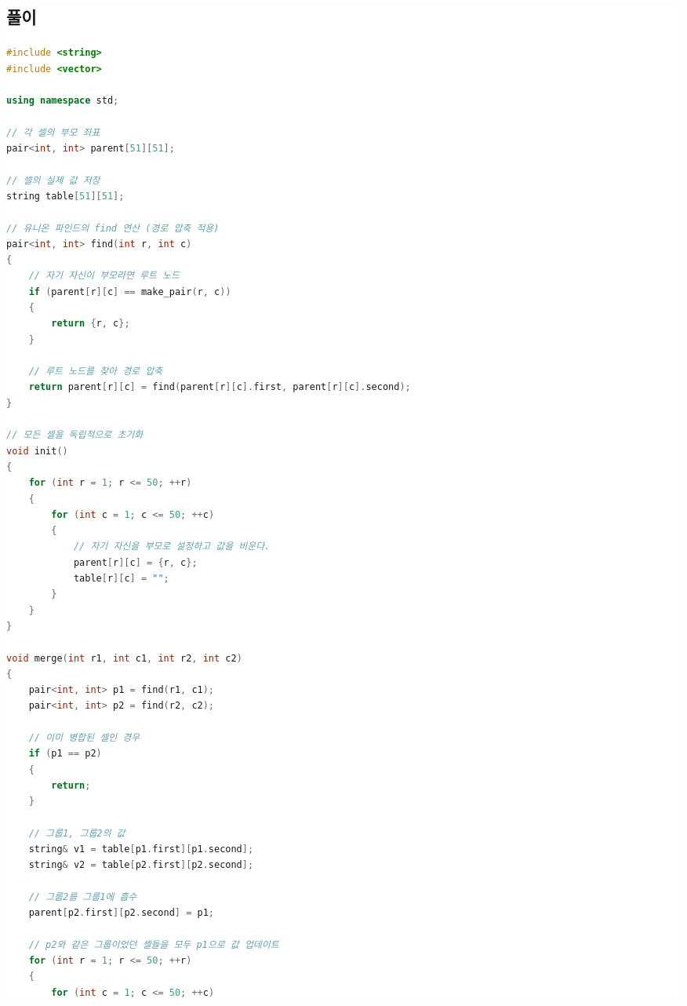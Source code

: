 ## 풀이

```cpp
#include <string>
#include <vector>

using namespace std;

// 각 셀의 부모 좌표
pair<int, int> parent[51][51];

// 셀의 실제 값 저장
string table[51][51];

// 유니온 파인드의 find 연산 (경로 압축 적용)
pair<int, int> find(int r, int c)
{
    // 자기 자신이 부모라면 루트 노드
    if (parent[r][c] == make_pair(r, c))
    {
        return {r, c};
    }
    
    // 루트 노드를 찾아 경로 압축
    return parent[r][c] = find(parent[r][c].first, parent[r][c].second);
}

// 모든 셀을 독립적으로 초기화
void init()
{
    for (int r = 1; r <= 50; ++r)
    {
        for (int c = 1; c <= 50; ++c)
        {
            // 자기 자신을 부모로 설정하고 값을 비운다.
            parent[r][c] = {r, c};
            table[r][c] = "";
        }
    }
}

void merge(int r1, int c1, int r2, int c2)
{
    pair<int, int> p1 = find(r1, c1);
    pair<int, int> p2 = find(r2, c2);
    
    // 이미 병합된 셀인 경우
    if (p1 == p2)
    {
        return;
    }
    
    // 그룹1, 그룹2의 값
    string& v1 = table[p1.first][p1.second];
    string& v2 = table[p2.first][p2.second];
    
    // 그룹2를 그룹1에 흡수
    parent[p2.first][p2.second] = p1;
    
    // p2와 같은 그룹이었던 셀들을 모두 p1으로 값 업데이트
    for (int r = 1; r <= 50; ++r)
    {
        for (int c = 1; c <= 50; ++c)
```